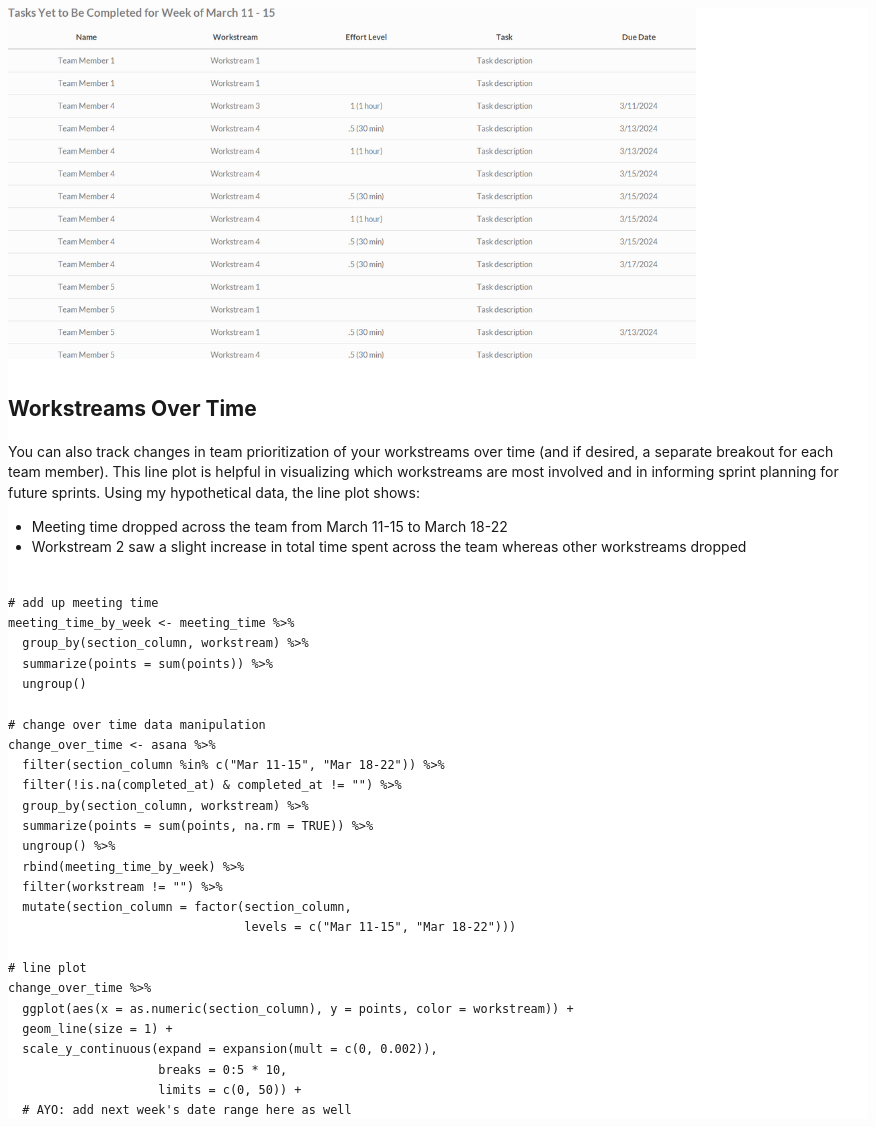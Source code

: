   <img src="https://github.com/mattgerken/asana-tracking/blob/main/uncompleted_this_week.png?raw=true" width="80%">
</p>

## Workstreams Over Time

You can also track changes in team prioritization of your workstreams over time (and if desired, a separate breakout for each team member). This line plot is helpful in visualizing which workstreams are most involved and in informing sprint planning for future sprints. Using my hypothetical data, the line plot shows:

- Meeting time dropped across the team from March 11-15 to March 18-22
- Workstream 2 saw a slight increase in total time spent across the team whereas other workstreams dropped

```{r5}

# add up meeting time
meeting_time_by_week <- meeting_time %>%
  group_by(section_column, workstream) %>%
  summarize(points = sum(points)) %>%
  ungroup()

# change over time data manipulation
change_over_time <- asana %>%
  filter(section_column %in% c("Mar 11-15", "Mar 18-22")) %>%
  filter(!is.na(completed_at) & completed_at != "") %>%
  group_by(section_column, workstream) %>%
  summarize(points = sum(points, na.rm = TRUE)) %>%
  ungroup() %>%
  rbind(meeting_time_by_week) %>%
  filter(workstream != "") %>%
  mutate(section_column = factor(section_column, 
                                 levels = c("Mar 11-15", "Mar 18-22")))

# line plot
change_over_time %>%
  ggplot(aes(x = as.numeric(section_column), y = points, color = workstream)) +
  geom_line(size = 1) +
  scale_y_continuous(expand = expansion(mult = c(0, 0.002)),
                     breaks = 0:5 * 10,
                     limits = c(0, 50)) +
  # AYO: add next week's date range here as well
```